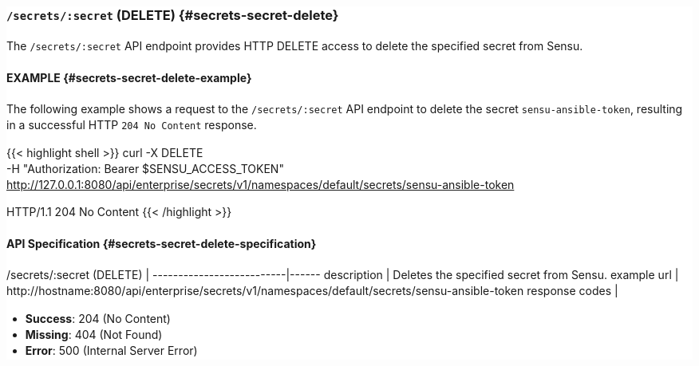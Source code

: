 ### `/secrets/:secret` (DELETE) {#secrets-secret-delete}

The `/secrets/:secret` API endpoint provides HTTP DELETE access to delete the specified secret from Sensu.

#### EXAMPLE {#secrets-secret-delete-example}

The following example shows a request to the `/secrets/:secret` API endpoint to delete the secret `sensu-ansible-token`, resulting in a successful HTTP `204 No Content` response.

{{< highlight shell >}}
curl -X DELETE \
-H "Authorization: Bearer $SENSU_ACCESS_TOKEN" \
http://127.0.0.1:8080/api/enterprise/secrets/v1/namespaces/default/secrets/sensu-ansible-token

HTTP/1.1 204 No Content
{{< /highlight >}}

#### API Specification {#secrets-secret-delete-specification}

/secrets/:secret (DELETE) | 
--------------------------|------
description               | Deletes the specified secret from Sensu.
example url               | http://hostname:8080/api/enterprise/secrets/v1/namespaces/default/secrets/sensu-ansible-token
response codes            | <ul><li>**Success**: 204 (No Content)</li><li>**Missing**: 404 (Not Found)</li><li>**Error**: 500 (Internal Server Error)</li></ul>


[1]: ../../commercial/
[4]: ../overview#response-filtering

